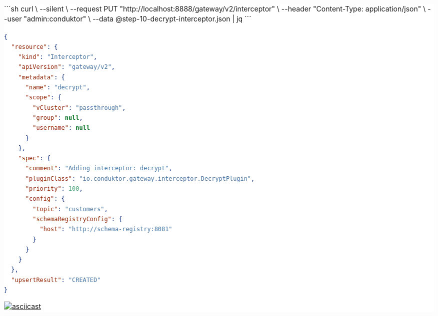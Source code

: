 
<Tabs>

<TabItem value="Command">
```sh
curl \
    --silent \
    --request PUT "http://localhost:8888/gateway/v2/interceptor" \
    --header "Content-Type: application/json" \
    --user "admin:conduktor" \
    --data @step-10-decrypt-interceptor.json | jq
```


</TabItem>
<TabItem value="Output">

```json
{
  "resource": {
    "kind": "Interceptor",
    "apiVersion": "gateway/v2",
    "metadata": {
      "name": "decrypt",
      "scope": {
        "vCluster": "passthrough",
        "group": null,
        "username": null
      }
    },
    "spec": {
      "comment": "Adding interceptor: decrypt",
      "pluginClass": "io.conduktor.gateway.interceptor.DecryptPlugin",
      "priority": 100,
      "config": {
        "topic": "customers",
        "schemaRegistryConfig": {
          "host": "http://schema-registry:8081"
        }
      }
    }
  },
  "upsertResult": "CREATED"
}

```

</TabItem>
<TabItem value="Recording">

[![asciicast](https://asciinema.org/a/1f05vuj50dxBYtU6GSL2NMPMJ.svg)](https://asciinema.org/a/1f05vuj50dxBYtU6GSL2NMPMJ)

</TabItem>
</Tabs>
